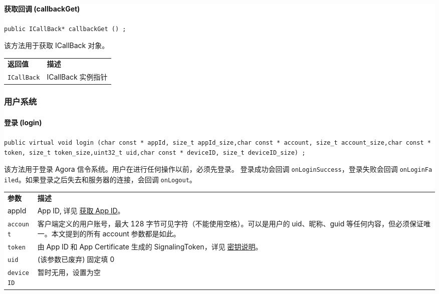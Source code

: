 

#### <a name="callbackget-linux"></a>获取回调 \(callbackGet\)

```
public ICallBack* callbackGet () ;
```

该方法用于获取 ICallBack 对象。

<table>
<colgroup>
<col/>
<col/>
</colgroup>
<tbody>
<tr><td><strong>返回值</strong></td>
<td><strong>描述</strong></td>
</tr>
<tr><td><code>ICallBack</code></td>
<td>ICallBack 实例指针</td>
</tr>
</tbody>
</table>



### 用户系统

#### <a name="login-linux"></a>登录 \(login\)

```
public virtual void login (char const * appId, size_t appId_size,char const * account, size_t account_size,char const * token, size_t token_size,uint32_t uid,char const * deviceID, size_t deviceID_size) ;
```

该方法用于登录 Agora 信令系统。用户在进行任何操作以前，必须先登录。 登录成功会回调 <code>onLoginSuccess</code>，登录失败会回调 <code>onLoginFailed</code>。如果登录之后失去和服务器的连接，会回调 <code>onLogout</code>。

<table>
<colgroup>
<col/>
<col/>
</colgroup>
<tbody>
<tr><td><strong>参数</strong></td>
<td><strong>描述</strong></td>
</tr>
<tr><td>appId</td>
<td>App ID, 详见 <a href="../../cn/Agora%20Platform/token.md"><span>获取 App ID</span></a>。</td>
</tr>
<tr><td><code>account</code></td>
<td>客户端定义的用户账号，最大 128 字节可见字符（不能使用空格）。可以是用户的 uid、昵称、guid 等任何内容，但必须保证唯一。本文提到的所有 account 参数都是如此。</td>
</tr>
<tr><td><code>token</code></td>
<td>由 App ID 和 App Certificate 生成的 SignalingToken，详见 <a href="../../cn/Agora%20Platform/key_signaling.md"><span>密钥说明</span></a>。</td>
</tr>
<tr><td><code>uid</code></td>
<td>(该参数已废弃) 固定填 0</td>
</tr>
<tr><td><code>deviceID</code></td>
<td>暂时无用，设置为空</td>
</tr>
</tbody>
</table>
